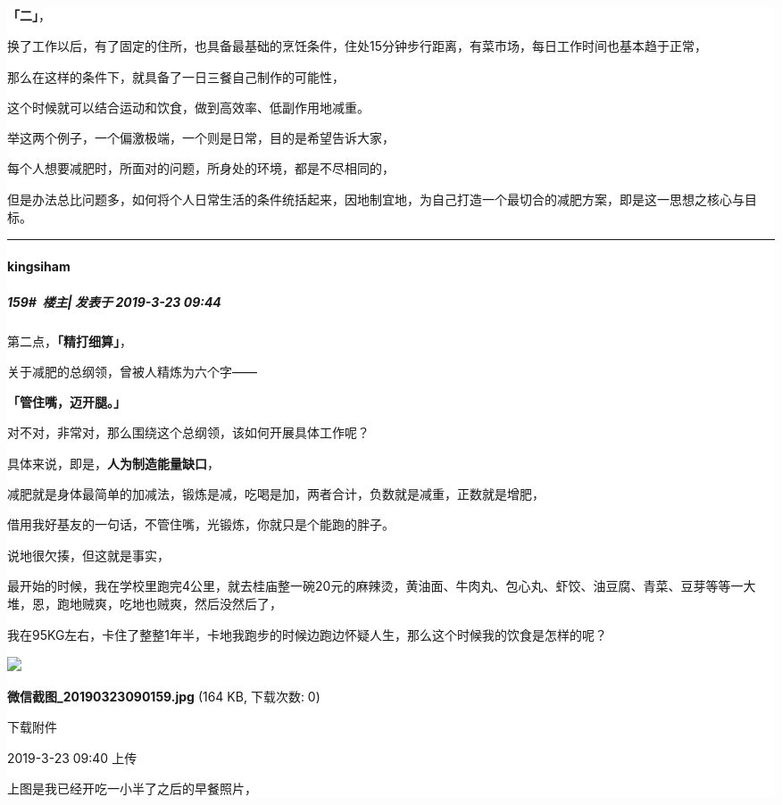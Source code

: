 <strong>「二」</strong>，


换了工作以后，有了固定的住所，也具备最基础的烹饪条件，住处15分钟步行距离，有菜市场，每日工作时间也基本趋于正常，


那么在这样的条件下，就具备了一日三餐自己制作的可能性，


这个时候就可以结合运动和饮食，做到高效率、低副作用地减重。


举这两个例子，一个偏激极端，一个则是日常，目的是希望告诉大家，


每个人想要减肥时，所面对的问题，所身处的环境，都是不尽相同的，


但是办法总比问题多，如何将个人日常生活的条件统括起来，因地制宜地，为自己打造一个最切合的减肥方案，即是这一思想之核心与目标。


-----

####  kingsiham  
##### 159#         楼主| 发表于 2019-3-23 09:44


第二点，<strong>「精打细算」</strong>，


关于减肥的总纲领，曾被人精炼为六个字——

<strong>「管住嘴，迈开腿。」</strong>


对不对，非常对，那么围绕这个总纲领，该如何开展具体工作呢？


具体来说，即是，<strong>人为制造能量缺口</strong>，


减肥就是身体最简单的加减法，锻炼是减，吃喝是加，两者合计，负数就是减重，正数就是增肥，


借用我好基友的一句话，不管住嘴，光锻炼，你就只是个能跑的胖子。


说地很欠揍，但这就是事实，


最开始的时候，我在学校里跑完4公里，就去桂庙整一碗20元的麻辣烫，黄油面、牛肉丸、包心丸、虾饺、油豆腐、青菜、豆芽等等一大堆，恩，跑地贼爽，吃地也贼爽，然后没然后了，


我在95KG左右，卡住了整整1年半，卡地我跑步的时候边跑边怀疑人生，那么这个时候我的饮食是怎样的呢？


<img src="https://img.saraba1st.com/forum/201903/23/094041v8v55f16fc6e3vy5.jpg" referrerpolicy="no-referrer">


<strong>微信截图_20190323090159.jpg</strong> (164 KB, 下载次数: 0)

下载附件

2019-3-23 09:40 上传


上图是我已经开吃一小半了之后的早餐照片，

